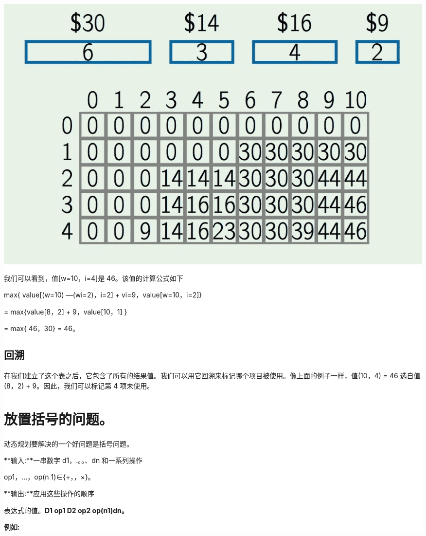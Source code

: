 ![](img/88aaacda030d3cf8b50719b943c40d1e.png)

我们可以看到，值[w=10，i=4]是 46。该值的计算公式如下

max{ value[(w=10) —(wi=2)，i=2] + vi=9，value[w=10，i=2]}

= max{value[8，2] + 9，value[10，1] }

= max{ 46，30} = 46。

## **回溯**

在我们建立了这个表之后，它包含了所有的结果值。我们可以用它回溯来标记哪个项目被使用。像上面的例子一样，值(10，4) = 46 选自值(8，2) + 9。因此，我们可以标记第 4 项未使用。

# 放置括号的问题。

动态规划要解决的一个好问题是括号问题。

**输入:**一串数字 d1，.。。、dn 和一系列操作

op1，…，op(n 1)∈{+，，×}。

**输出:**应用这些操作的顺序

表达式的值。**D1 op1 D2 op2 op(n1)dn。**

**例如:**
